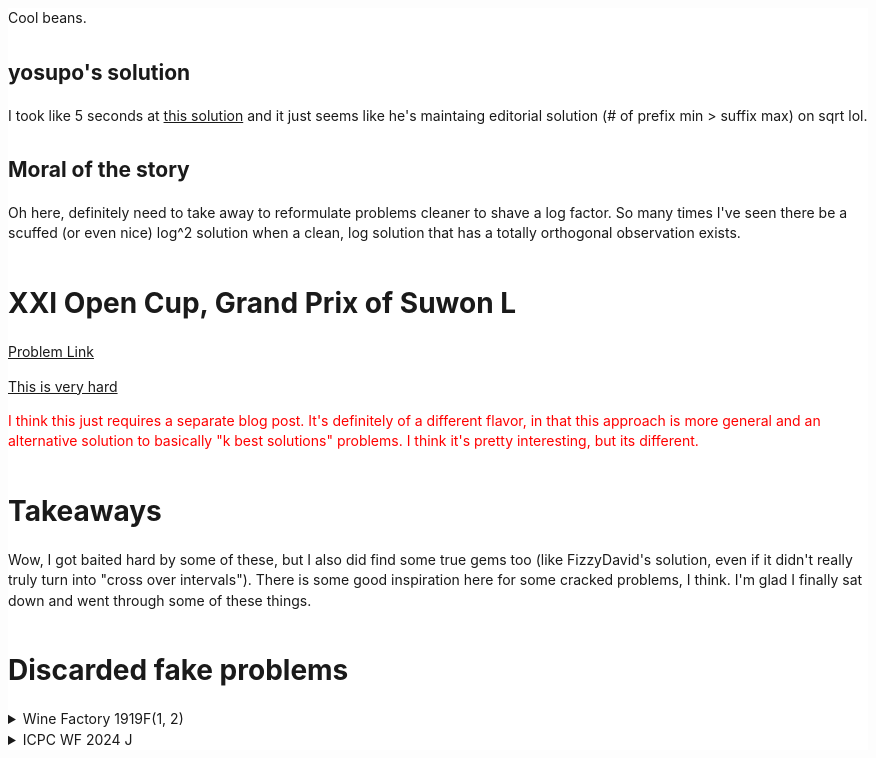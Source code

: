 Cool beans. 

## yosupo's solution

I took like 5 seconds at [this solution](https://codeforces.com/contest/1270/submission/67924579) and it just seems like he's maintaing editorial solution (# of prefix min > suffix max) on sqrt lol. 

## Moral of the story

Oh here, definitely need to take away to reformulate problems cleaner to shave a log factor. So many times I've seen there be a scuffed (or even nice) log^2 solution when a clean, log solution that has a totally orthogonal observation exists. 

# XXI Open Cup, Grand Prix of Suwon L

[Problem Link](https://codeforces.com/gym/102979/problem/L)

[This is very hard](https://codeforces.com/blog/entry/87916?#comment-764340)

<span style="color:red"> I think this just requires a separate blog post. It's definitely of a different flavor, in that this approach is more general and an alternative solution to basically "k best solutions" problems. I think it's pretty interesting, but its different. </span>

# Takeaways

Wow, I got baited hard by some of these, but I also did find some true gems too (like FizzyDavid's solution, even if it didn't really truly turn into "cross over intervals"). There is some good inspiration here for some cracked problems, I think. I'm glad I finally sat down and went through some of these things. 

# Discarded fake problems

<details><summary>
Wine Factory 1919F(1, 2)
</summary></details>

<details><summary>
ICPC WF 2024 J 
</summary></details>